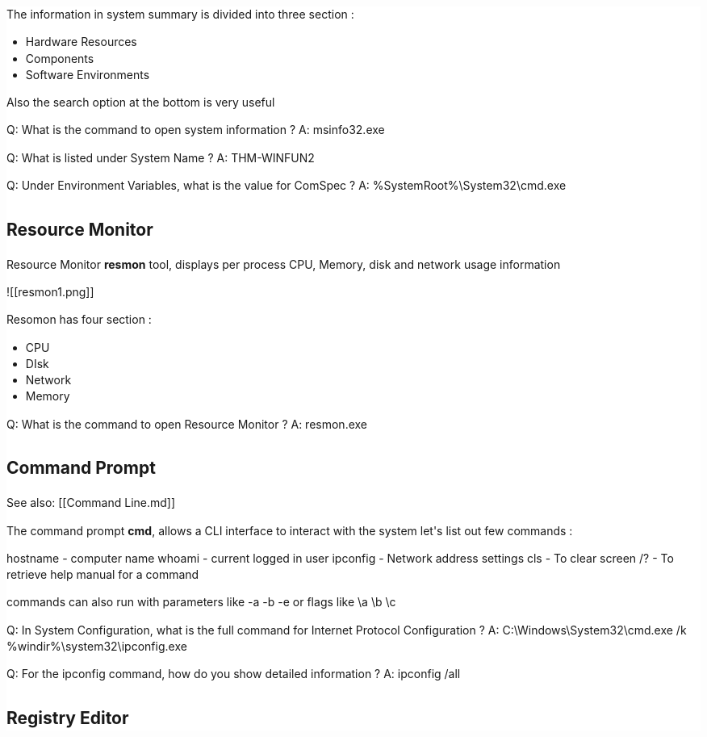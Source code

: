 The information in system summary is divided into three section : 

- Hardware Resources 
- Components 
- Software Environments 

Also the search option at the bottom is very useful 

Q: What is the command to open system information ? 
A: msinfo32.exe

Q: What is listed under System Name ?
A: THM-WINFUN2

Q: Under Environment Variables, what is the value for ComSpec ?
A: %SystemRoot%\System32\cmd.exe 

## Resource Monitor 

Resource Monitor **resmon** tool, displays per process CPU, Memory, disk and network usage information 

![[resmon1.png]]

Resomon has four section : 

- CPU 
- DIsk
- Network 
- Memory


Q: What is the command to open Resource Monitor ? 
A: resmon.exe 

## Command Prompt 
See also: [[Command Line.md]]

The command prompt  **cmd**, allows a CLI interface to interact with the system let's list out few commands : 

hostname - computer name 
whoami  - current logged in user 
ipconfig - Network address settings
cls - To clear screen 
/? - To retrieve help manual for a command 

commands can also run with parameters like -a -b -e or flags like \a \b \c 

Q: In System Configuration, what is the full command for Internet Protocol Configuration ? 
A: C:\Windows\System32\cmd.exe /k %windir%\system32\ipconfig.exe 

Q: For the ipconfig command, how do you show detailed information ? 
A: ipconfig /all

## Registry Editor 
